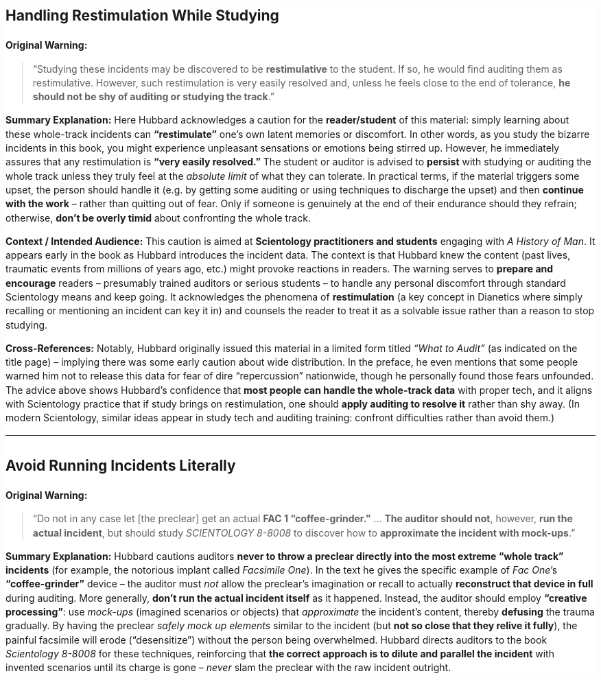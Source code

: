 
## Handling Restimulation While Studying

**Original Warning:**

> “Studying these incidents may be discovered to be **restimulative** to the student. If so, he would find auditing them as restimulative. However, such restimulation is very easily resolved and, unless he feels close to the end of tolerance, **he should not be shy of auditing or studying the track**.”

**Summary Explanation:** Here Hubbard acknowledges a caution for the **reader/student** of this material: simply learning about these whole-track incidents can **“restimulate”** one’s own latent memories or discomfort. In other words, as you study the bizarre incidents in this book, you might experience unpleasant sensations or emotions being stirred up. However, he immediately assures that any restimulation is **“very easily resolved.”** The student or auditor is advised to **persist** with studying or auditing the whole track unless they truly feel at the *absolute limit* of what they can tolerate. In practical terms, if the material triggers some upset, the person should handle it (e.g. by getting some auditing or using techniques to discharge the upset) and then **continue with the work** – rather than quitting out of fear. Only if someone is genuinely at the end of their endurance should they refrain; otherwise, **don’t be overly timid** about confronting the whole track.

**Context / Intended Audience:** This caution is aimed at **Scientology practitioners and students** engaging with *A History of Man*. It appears early in the book as Hubbard introduces the incident data. The context is that Hubbard knew the content (past lives, traumatic events from millions of years ago, etc.) might provoke reactions in readers. The warning serves to **prepare and encourage** readers – presumably trained auditors or serious students – to handle any personal discomfort through standard Scientology means and keep going. It acknowledges the phenomena of **restimulation** (a key concept in Dianetics where simply recalling or mentioning an incident can key it in) and counsels the reader to treat it as a solvable issue rather than a reason to stop studying.

**Cross-References:** Notably, Hubbard originally issued this material in a limited form titled *“What to Audit”* (as indicated on the title page) – implying there was some early caution about wide distribution. In the preface, he even mentions that some people warned him not to release this data for fear of dire “repercussion” nationwide, though he personally found those fears unfounded. The advice above shows Hubbard’s confidence that **most people can handle the whole-track data** with proper tech, and it aligns with Scientology practice that if study brings on restimulation, one should **apply auditing to resolve it** rather than shy away. (In modern Scientology, similar ideas appear in study tech and auditing training: confront difficulties rather than avoid them.)

---

## Avoid Running Incidents Literally

**Original Warning:**

> “Do not in any case let \[the preclear] get an actual **FAC 1 “coffee-grinder.”** … **The auditor should not**, however, **run the actual incident**, but should study *SCIENTOLOGY 8-8008* to discover how to **approximate the incident with mock-ups**.”

**Summary Explanation:** Hubbard cautions auditors **never to throw a preclear directly into the most extreme “whole track” incidents** (for example, the notorious implant called *Facsimile One*). In the text he gives the specific example of *Fac One*’s **“coffee-grinder”** device – the auditor must *not* allow the preclear’s imagination or recall to actually **reconstruct that device in full** during auditing. More generally, **don’t run the actual incident itself** as it happened. Instead, the auditor should employ **“creative processing”**: use *mock-ups* (imagined scenarios or objects) that *approximate* the incident’s content, thereby **defusing** the trauma gradually. By having the preclear *safely mock up elements* similar to the incident (but **not so close that they relive it fully**), the painful facsimile will erode (“desensitize”) without the person being overwhelmed. Hubbard directs auditors to the book *Scientology 8-8008* for these techniques, reinforcing that **the correct approach is to dilute and parallel the incident** with invented scenarios until its charge is gone – *never* slam the preclear with the raw incident outright.
